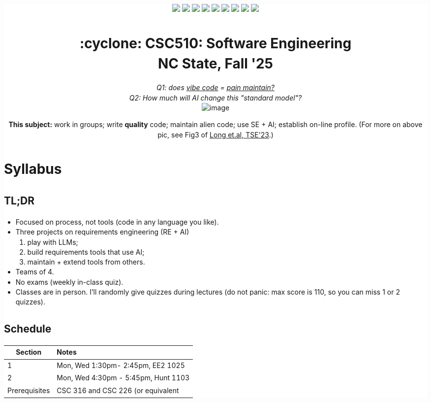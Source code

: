 <p align="center">
  <a href="https://github.com/txt/se25fall/blob/main/README.md#top"><img src="https://img.shields.io/badge/Home-%23ff5733?style=flat-square&logo=home&logoColor=white" /></a>
  <a href="/docs/syllabus.md#top"><img src="https://img.shields.io/badge/Syllabus-%230055ff?style=flat-square&logo=openai&logoColor=white" /></a>
  <a href="https://docs.google.com/spreadsheets/d/1E7H6IiFEV0WIooE1biPB7VVrdaEtBh6yXC-2nrwPKCY/edit?gid=0#gid=0"><img src="https://img.shields.io/badge/Teams1-%23ffd700?style=flat-square&logo=users&logoColor=white" /></a>
  <a href="https://docs.google.com/spreadsheets/d/1i0fNqKea0LzqmB-h8gtOrnF0MM-qt560goU4QkRw8BA/edit?usp=sharing"><img src="https://img.shields.io/badge/Teams2-%23ffcc00?style=flat-square&logo=users&logoColor=white" /></a>
  <a href="https://moodle-courses2527.wolfware.ncsu.edu/course/view.php?id=4690&bp=s"><img src="https://img.shields.io/badge/One-%23dc143c?style=flat-square&logo=moodle&logoColor=white" /></a>
  <a href="https://moodle-courses2527.wolfware.ncsu.edu/course/view.php?id=4691&bp=s"><img src="https://img.shields.io/badge/Two-%23b22222?style=flat-square&logo=moodle&logoColor=white" /></a>
  <a href="https://discord.gg/YnAw7uZxAD"><img src="https://img.shields.io/badge/Chat-%23008080?style=flat-square&logo=discord&logoColor=white" /></a>
  <a href="https://ncsu.hosted.panopto.com/Panopto/Pages/Sessions/List.aspx?folderID=7b1bbb56-937c-42a1-96b4-b33e0134710f"><img src="https://img.shields.io/badge/Vids-%23ffa500?style=flat-square&logo=youtube&logoColor=white" /></a>
  <a href="/LICENSE.md"><img src="https://img.shields.io/badge/©%20timm%202025-%234b4b4b?style=flat-square&logoColor=white" /></a></p>
<h1 align="center">:cyclone: CSC510: Software Engineering<br>NC State, Fall '25</h1>
<p align="center"><em>Q1: does <a href="https://x.com/karpathy/status/1886192184808149383?lang=en">vibe code</a> = <a href="https://docs.google.com/presentation/d/1O6fZa0MbuNPVfbQV0eENzuYL-2YdIr-LRawhC92gSJE/present?slide=2">pain maintain?</a></em><br>
<em> Q2: How much will AI change this "standard model"?</em><br> <img width="400" alt="image" src="https://github.com/user-attachments/assets/acde700e-1d4d-4002-94a2-1d8aa08914e2"></p>
<p align="center"><b>This subject:</b> work in groups; write <b>quality</b> code;
maintain alien code; use SE + AI; establish on-line profile.
(For more on above pic, see Fig3 of <a href="https://doi.org/10.1109/TSE.2023.3339383">Long et.al, TSE'23</a>.)</p>



# Syllabus


## TL;DR


- Focused on process, not tools (code in any language you like).
- Three projects on requirements engineering (RE + AI)
  1. play with LLMs;
  2. build requirements tools that use AI;
  3. maintain + extend tools from others.
- Teams of 4.
- No exams (weekly in-class quiz).
- Classes are in person. I’ll randomly give quizzes during lectures (do not panic: max score is 110, so you can miss 1 or 2 quizzes).


## Schedule


| Section | Notes                           |
|---------|:--------------------------------|
|    1   |Mon, Wed 1:30pm- 2:45pm, EE2 1025 |
|    2   |Mon, Wed 4:30pm - 5:45pm, Hunt 1103|
|Prerequisites         |CSC 316 and CSC 226 (or equivalent |

